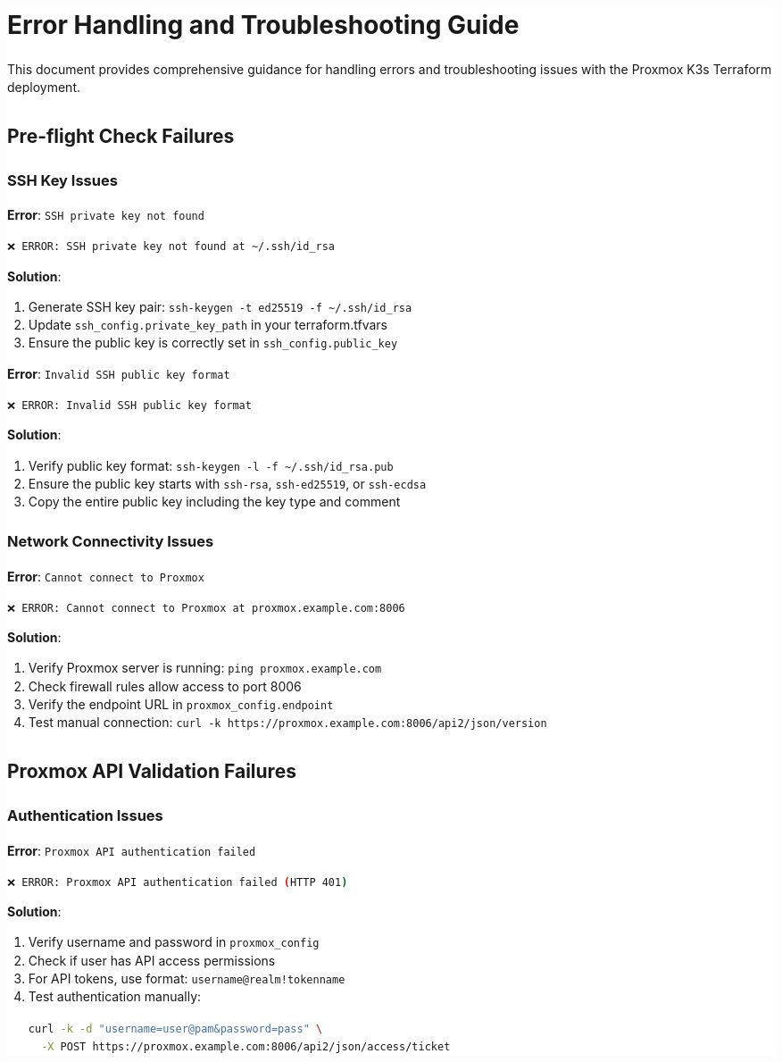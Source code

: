 # Error Handling and Troubleshooting Guide

This document provides comprehensive guidance for handling errors and troubleshooting issues with the Proxmox K3s Terraform deployment.

## Pre-flight Check Failures

### SSH Key Issues

**Error**: `SSH private key not found`
```bash
❌ ERROR: SSH private key not found at ~/.ssh/id_rsa
```

**Solution**:
1. Generate SSH key pair: `ssh-keygen -t ed25519 -f ~/.ssh/id_rsa`
2. Update `ssh_config.private_key_path` in your terraform.tfvars
3. Ensure the public key is correctly set in `ssh_config.public_key`

**Error**: `Invalid SSH public key format`
```bash
❌ ERROR: Invalid SSH public key format
```

**Solution**:
1. Verify public key format: `ssh-keygen -l -f ~/.ssh/id_rsa.pub`
2. Ensure the public key starts with `ssh-rsa`, `ssh-ed25519`, or `ssh-ecdsa`
3. Copy the entire public key including the key type and comment

### Network Connectivity Issues

**Error**: `Cannot connect to Proxmox`
```bash
❌ ERROR: Cannot connect to Proxmox at proxmox.example.com:8006
```

**Solution**:
1. Verify Proxmox server is running: `ping proxmox.example.com`
2. Check firewall rules allow access to port 8006
3. Verify the endpoint URL in `proxmox_config.endpoint`
4. Test manual connection: `curl -k https://proxmox.example.com:8006/api2/json/version`

## Proxmox API Validation Failures

### Authentication Issues

**Error**: `Proxmox API authentication failed`
```bash
❌ ERROR: Proxmox API authentication failed (HTTP 401)
```

**Solution**:
1. Verify username and password in `proxmox_config`
2. Check if user has API access permissions
3. For API tokens, use format: `username@realm!tokenname`
4. Test authentication manually:
   ```bash
   curl -k -d "username=user@pam&password=pass" \
     -X POST https://proxmox.example.com:8006/api2/json/access/ticket
   ```
